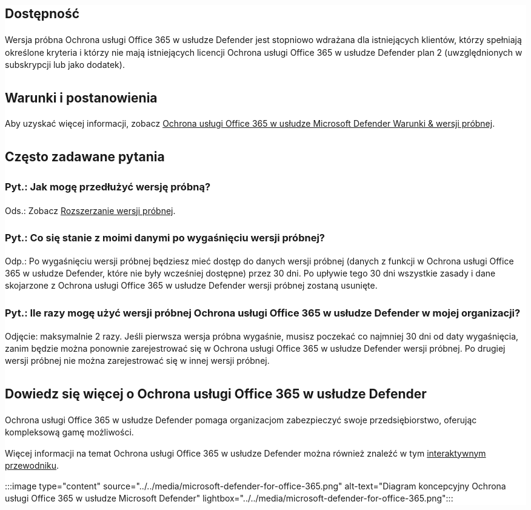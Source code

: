 ## <a name="availability"></a>Dostępność

Wersja próbna Ochrona usługi Office 365 w usłudze Defender jest stopniowo wdrażana dla istniejących klientów, którzy spełniają określone kryteria i którzy nie mają istniejących licencji Ochrona usługi Office 365 w usłudze Defender plan 2 (uwzględnionych w subskrypcji lub jako dodatek).

## <a name="terms-and-conditions"></a>Warunki i postanowienia

Aby uzyskać więcej informacji, zobacz [Ochrona usługi Office 365 w usłudze Microsoft Defender Warunki & wersji próbnej](defender-for-office-365-trial-terms-and-conditions.md).

## <a name="frequently-asked-questions"></a>Często zadawane pytania

### <a name="q-how-do-i-extend-the-trial"></a>Pyt.: Jak mogę przedłużyć wersję próbną?

Ods.: Zobacz [Rozszerzanie wersji próbnej](/microsoft-365/commerce/try-or-buy-microsoft-365#extend-your-trial).

### <a name="q-what-happens-to-my-data-after-the-trial-expires"></a>Pyt.: Co się stanie z moimi danymi po wygaśnięciu wersji próbnej?

Odp.: Po wygaśnięciu wersji próbnej będziesz mieć dostęp do danych wersji próbnej (danych z funkcji w Ochrona usługi Office 365 w usłudze Defender, które nie były wcześniej dostępne) przez 30 dni. Po upływie tego 30 dni wszystkie zasady i dane skojarzone z Ochrona usługi Office 365 w usłudze Defender wersji próbnej zostaną usunięte.

### <a name="q-how-many-times-can-i-use-the-defender-for-office-365-trial-in-my-organization"></a>Pyt.: Ile razy mogę użyć wersji próbnej Ochrona usługi Office 365 w usłudze Defender w mojej organizacji?

Odjęcie: maksymalnie 2 razy. Jeśli pierwsza wersja próbna wygaśnie, musisz poczekać co najmniej 30 dni od daty wygaśnięcia, zanim będzie można ponownie zarejestrować się w Ochrona usługi Office 365 w usłudze Defender wersji próbnej. Po drugiej wersji próbnej nie można zarejestrować się w innej wersji próbnej.

## <a name="learn-more-about-defender-for-office-365"></a>Dowiedz się więcej o Ochrona usługi Office 365 w usłudze Defender

Ochrona usługi Office 365 w usłudze Defender pomaga organizacjom zabezpieczyć swoje przedsiębiorstwo, oferując kompleksową gamę możliwości.

Więcej informacji na temat Ochrona usługi Office 365 w usłudze Defender można również znaleźć w tym [interaktywnym przewodniku](https://aka.ms/MS365D.InteractiveGuide).

:::image type="content" source="../../media/microsoft-defender-for-office-365.png" alt-text="Diagram koncepcyjny Ochrona usługi Office 365 w usłudze Microsoft Defender" lightbox="../../media/microsoft-defender-for-office-365.png":::
